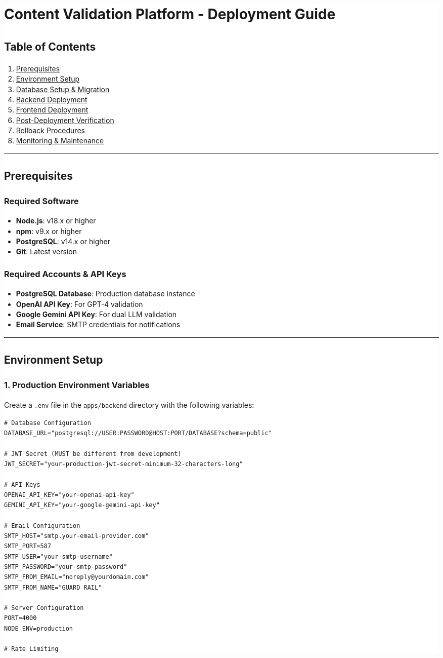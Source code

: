 # Content Validation Platform - Deployment Guide

## Table of Contents

1. [Prerequisites](#prerequisites)
2. [Environment Setup](#environment-setup)
3. [Database Setup & Migration](#database-setup--migration)
4. [Backend Deployment](#backend-deployment)
5. [Frontend Deployment](#frontend-deployment)
6. [Post-Deployment Verification](#post-deployment-verification)
7. [Rollback Procedures](#rollback-procedures)
8. [Monitoring & Maintenance](#monitoring--maintenance)

---

## Prerequisites

### Required Software
- **Node.js**: v18.x or higher
- **npm**: v9.x or higher
- **PostgreSQL**: v14.x or higher
- **Git**: Latest version

### Required Accounts & API Keys
- **PostgreSQL Database**: Production database instance
- **OpenAI API Key**: For GPT-4 validation
- **Google Gemini API Key**: For dual LLM validation
- **Email Service**: SMTP credentials for notifications

---

## Environment Setup

### 1. Production Environment Variables

Create a `.env` file in the `apps/backend` directory with the following variables:

```env
# Database Configuration
DATABASE_URL="postgresql://USER:PASSWORD@HOST:PORT/DATABASE?schema=public"

# JWT Secret (MUST be different from development)
JWT_SECRET="your-production-jwt-secret-minimum-32-characters-long"

# API Keys
OPENAI_API_KEY="your-openai-api-key"
GEMINI_API_KEY="your-google-gemini-api-key"

# Email Configuration
SMTP_HOST="smtp.your-email-provider.com"
SMTP_PORT=587
SMTP_USER="your-smtp-username"
SMTP_PASSWORD="your-smtp-password"
SMTP_FROM_EMAIL="noreply@yourdomain.com"
SMTP_FROM_NAME="GUARD RAIL"

# Server Configuration
PORT=4000
NODE_ENV=production

# Rate Limiting
```